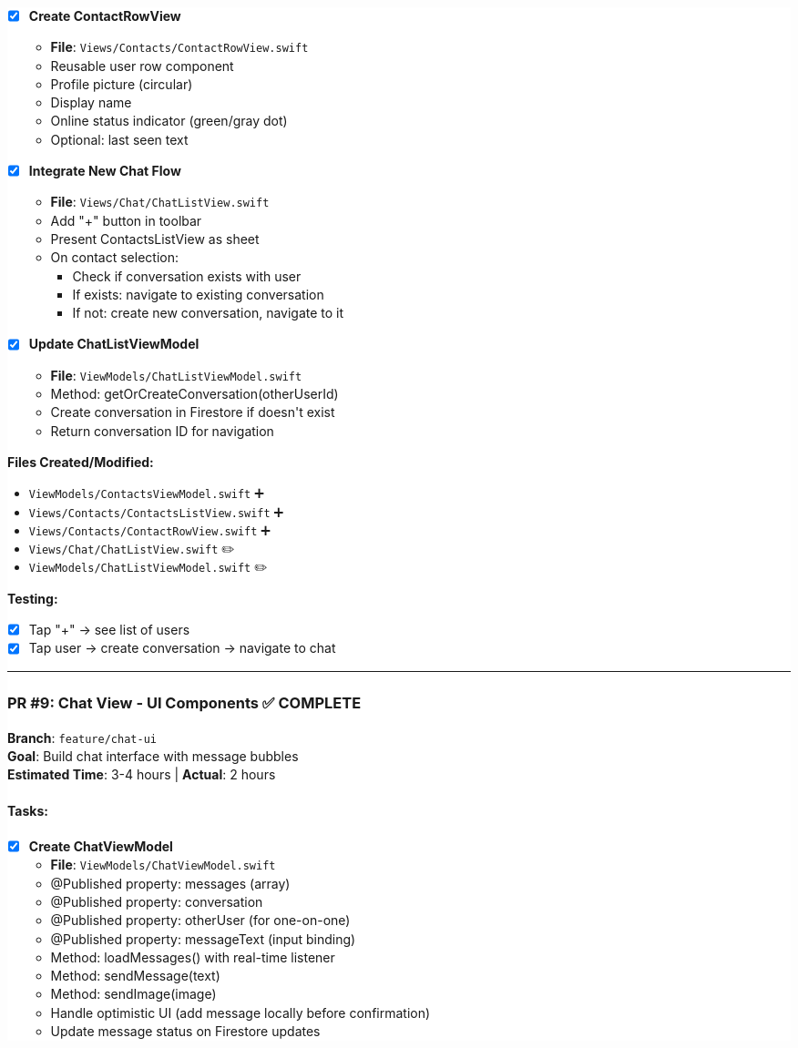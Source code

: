 - [x] **Create ContactRowView**
  - **File**: `Views/Contacts/ContactRowView.swift`
  - Reusable user row component
  - Profile picture (circular)
  - Display name
  - Online status indicator (green/gray dot)
  - Optional: last seen text

- [x] **Integrate New Chat Flow**
  - **File**: `Views/Chat/ChatListView.swift`
  - Add "+" button in toolbar
  - Present ContactsListView as sheet
  - On contact selection:
    - Check if conversation exists with user
    - If exists: navigate to existing conversation
    - If not: create new conversation, navigate to it

- [x] **Update ChatListViewModel**
  - **File**: `ViewModels/ChatListViewModel.swift`
  - Method: getOrCreateConversation(otherUserId)
  - Create conversation in Firestore if doesn't exist
  - Return conversation ID for navigation

**Files Created/Modified:**
- `ViewModels/ContactsViewModel.swift` ➕
- `Views/Contacts/ContactsListView.swift` ➕
- `Views/Contacts/ContactRowView.swift` ➕
- `Views/Chat/ChatListView.swift` ✏️
- `ViewModels/ChatListViewModel.swift` ✏️

**Testing:**
- [x] Tap "+" → see list of users
- [x] Tap user → create conversation → navigate to chat

---

### PR #9: Chat View - UI Components ✅ COMPLETE
**Branch**: `feature/chat-ui`  
**Goal**: Build chat interface with message bubbles  
**Estimated Time**: 3-4 hours | **Actual**: 2 hours

#### Tasks:
- [x] **Create ChatViewModel**
  - **File**: `ViewModels/ChatViewModel.swift`
  - @Published property: messages (array)
  - @Published property: conversation
  - @Published property: otherUser (for one-on-one)
  - @Published property: messageText (input binding)
  - Method: loadMessages() with real-time listener
  - Method: sendMessage(text)
  - Method: sendImage(image)
  - Handle optimistic UI (add message locally before confirmation)
  - Update message status on Firestore updates
